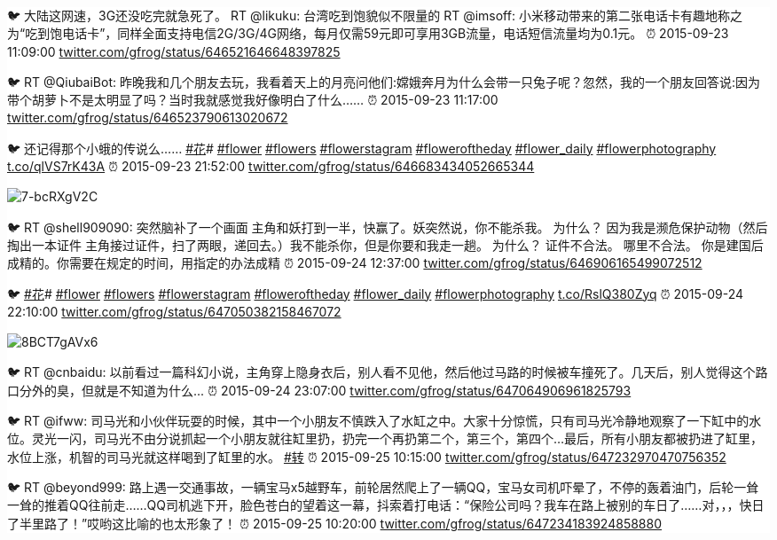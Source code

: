 🐦 大陆这网速，3G还没吃完就急死了。 RT @likuku: 台湾吃到饱貌似不限量的 RT @imsoff: 小米移动带来的第二张电话卡有趣地称之为“吃到饱电话卡”，同样全面支持电信2G/3G/4G网络，每月仅需59元即可享用3GB流量，电话短信流量均为0.1元。
⏰ 2015-09-23 11:09:00
[twitter.com/gfrog/status/646521646648397825](http://twitter.com/gfrog/status/646521646648397825)

🐦 RT @QiubaiBot: 昨晚我和几个朋友去玩，我看着天上的月亮问他们:嫦娥奔月为什么会带一只兔子呢？忽然，我的一个朋友回答说:因为带个胡萝卜不是太明显了吗？当时我就感觉我好像明白了什么……
⏰ 2015-09-23 11:17:00
[twitter.com/gfrog/status/646523790613020672](http://twitter.com/gfrog/status/646523790613020672)

🐦 还记得那个小蛾的传说么…… [#花](https://twitter.com/hashtag/花?src=hash)# [#flower](https://twitter.com/hashtag/flower?src=hash) [#flowers](https://twitter.com/hashtag/flowers?src=hash) [#flowerstagram](https://twitter.com/hashtag/flowerstagram?src=hash) [#floweroftheday](https://twitter.com/hashtag/floweroftheday?src=hash) [#flower_daily](https://twitter.com/hashtag/flower_daily?src=hash) [#flowerphotography](https://twitter.com/hashtag/flowerphotography?src=hash) [t.co/qlVS7rK43A](https://www.instagram.com/p/7-bcRXgV2C/)
⏰ 2015-09-23 21:52:00
[twitter.com/gfrog/status/646683434052665344](http://twitter.com/gfrog/status/646683434052665344)

![7-bcRXgV2C](https://scontent-lax3-1.cdninstagram.com/vp/2925b7490fedd7f4a68ac4b60043380b/5DEBF623/t51.2885-15/e35/11422009_909703039067497_67033639_n.jpg?_nc_ht=scontent-lax3-1.cdninstagram.com)

🐦 RT @shell909090: 突然脑补了一个画面
主角和妖打到一半，快赢了。妖突然说，你不能杀我。
为什么？
因为我是濒危保护动物（然后掏出一本证件
主角接过证件，扫了两眼，递回去。）我不能杀你，但是你要和我走一趟。
为什么？
证件不合法。
哪里不合法。
你是建国后成精的。你需要在规定的时间，用指定的办法成精
⏰ 2015-09-24 12:37:00
[twitter.com/gfrog/status/646906165499072512](http://twitter.com/gfrog/status/646906165499072512)

🐦 [#花](https://twitter.com/hashtag/花?src=hash)# [#flower](https://twitter.com/hashtag/flower?src=hash) [#flowers](https://twitter.com/hashtag/flowers?src=hash) [#flowerstagram](https://twitter.com/hashtag/flowerstagram?src=hash) [#floweroftheday](https://twitter.com/hashtag/floweroftheday?src=hash) [#flower_daily](https://twitter.com/hashtag/flower_daily?src=hash) [#flowerphotography](https://twitter.com/hashtag/flowerphotography?src=hash) [t.co/RslQ380Zyq](https://www.instagram.com/p/8BCT7gAVx6/)
⏰ 2015-09-24 22:10:00
[twitter.com/gfrog/status/647050382158467072](http://twitter.com/gfrog/status/647050382158467072)

![8BCT7gAVx6](https://scontent-lax3-1.cdninstagram.com/vp/20c593b31575c2193409d73f8753c7a6/5DE8781F/t51.2885-15/e35/11849087_1497265577233738_1163751612_n.jpg?_nc_ht=scontent-lax3-1.cdninstagram.com)

🐦 RT @cnbaidu: 以前看过一篇科幻小说，主角穿上隐身衣后，别人看不见他，然后他过马路的时候被车撞死了。几天后，别人觉得这个路口分外的臭，但就是不知道为什么...
⏰ 2015-09-24 23:07:00
[twitter.com/gfrog/status/647064906961825793](http://twitter.com/gfrog/status/647064906961825793)

🐦 RT @ifww: 司马光和小伙伴玩耍的时候，其中一个小朋友不慎跌入了水缸之中。大家十分惊慌，只有司马光冷静地观察了一下缸中的水位。灵光一闪，司马光不由分说抓起一个小朋友就往缸里扔，扔完一个再扔第二个，第三个，第四个…最后，所有小朋友都被扔进了缸里，水位上涨，机智的司马光就这样喝到了缸里的水。
[#转](https://twitter.com/hashtag/flower?src=hash)
⏰ 2015-09-25 10:15:00
[twitter.com/gfrog/status/647232970470756352](http://twitter.com/gfrog/status/647232970470756352)

🐦 RT @beyond999: 路上遇一交通事故，一辆宝马x5越野车，前轮居然爬上了一辆QQ，宝马女司机吓晕了，不停的轰着油门，后轮一耸一耸的推着QQ往前走……QQ司机逃下开，脸色苍白的望着这一幕，抖索着打电话：“保险公司吗？我车在路上被别的车日了……对，，，快日了半里路了！”哎哟这比喻的也太形象了！
⏰ 2015-09-25 10:20:00
[twitter.com/gfrog/status/647234183924858880](http://twitter.com/gfrog/status/647234183924858880)
